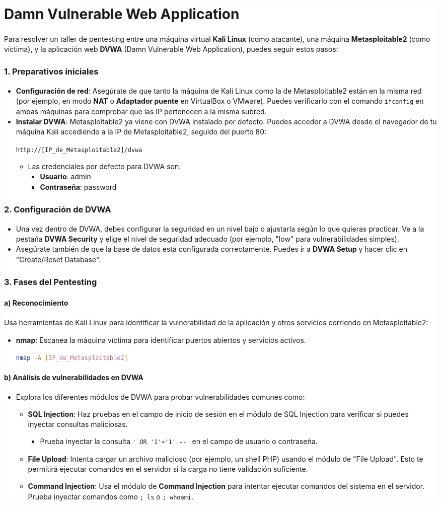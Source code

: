 # Damn Vulnerable Web Application

Para resolver un taller de pentesting entre una máquina virtual **Kali Linux** (como atacante), una máquina **Metasploitable2** (como víctima), y la aplicación web **DVWA** (Damn Vulnerable Web Application), puedes seguir estos pasos:

### 1. **Preparativos iniciales**
   - **Configuración de red**: Asegúrate de que tanto la máquina de Kali Linux como la de Metasploitable2 están en la misma red (por ejemplo, en modo **NAT** o **Adaptador puente** en VirtualBox o VMware). Puedes verificarlo con el comando `ifconfig` en ambas máquinas para comprobar que las IP pertenecen a la misma subred.
   - **Instalar DVWA**: Metasploitable2 ya viene con DVWA instalado por defecto. Puedes acceder a DVWA desde el navegador de tu máquina Kali accediendo a la IP de Metasploitable2, seguido del puerto 80:
     ```
     http://[IP_de_Metasploitable2]/dvwa
     ```
     - Las credenciales por defecto para DVWA son: 
       - **Usuario**: admin
       - **Contraseña**: password

### 2. **Configuración de DVWA**
   - Una vez dentro de DVWA, debes configurar la seguridad en un nivel bajo o ajustarla según lo que quieras practicar. Ve a la pestaña **DVWA Security** y elige el nivel de seguridad adecuado (por ejemplo, "low" para vulnerabilidades simples).
   - Asegúrate también de que la base de datos está configurada correctamente. Puedes ir a **DVWA Setup** y hacer clic en "Create/Reset Database".

### 3. **Fases del Pentesting**

   #### **a) Reconocimiento**
   Usa herramientas de Kali Linux para identificar la vulnerabilidad de la aplicación y otros servicios corriendo en Metasploitable2:

   - **nmap**: Escanea la máquina víctima para identificar puertos abiertos y servicios activos.
     ```bash
     nmap -A [IP_de_Metasploitable2]
     ```

   #### **b) Análisis de vulnerabilidades en DVWA**
   - Explora los diferentes módulos de DVWA para probar vulnerabilidades comunes como:
     - **SQL Injection**: Haz pruebas en el campo de inicio de sesión en el módulo de SQL Injection para verificar si puedes inyectar consultas maliciosas.
       - Prueba inyectar la consulta `' OR '1'='1' -- ` en el campo de usuario o contraseña.
       
     - **File Upload**: Intenta cargar un archivo malicioso (por ejemplo, un shell PHP) usando el módulo de "File Upload". Esto te permitirá ejecutar comandos en el servidor si la carga no tiene validación suficiente.

     - **Command Injection**: Usa el módulo de **Command Injection** para intentar ejecutar comandos del sistema en el servidor. Prueba inyectar comandos como `; ls` o `; whoami`.
